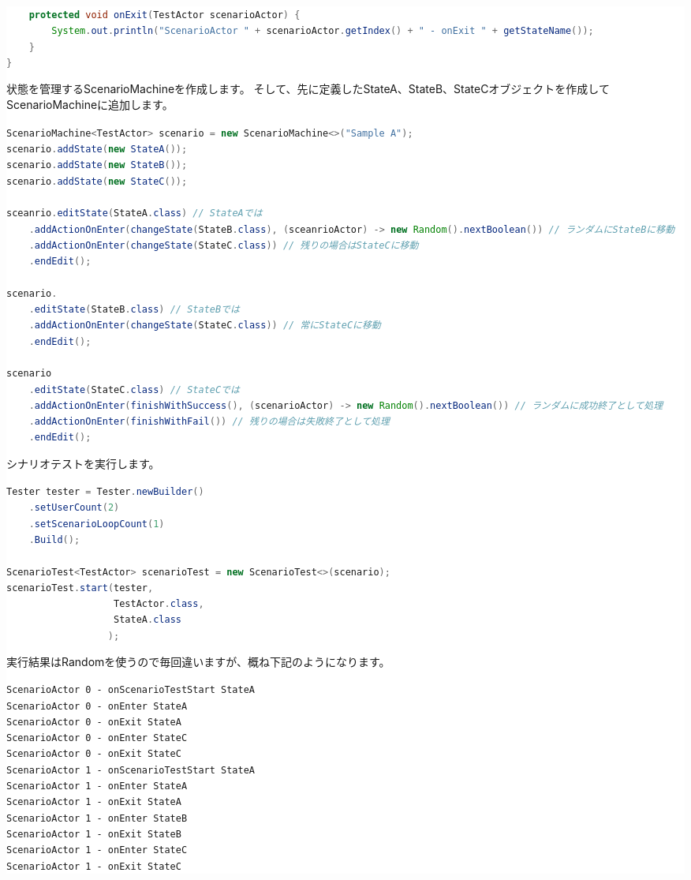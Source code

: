 ```java
    protected void onExit(TestActor scenarioActor) {
        System.out.println("ScenarioActor " + scenarioActor.getIndex() + " - onExit " + getStateName());
    }
}
```

状態を管理するScenarioMachineを作成します。 そして、先に定義したStateA、StateB、StateCオブジェクトを作成してScenarioMachineに追加します。

```java
ScenarioMachine<TestActor> scenario = new ScenarioMachine<>("Sample A");
scenario.addState(new StateA());
scenario.addState(new StateB());
scenario.addState(new StateC());

sceanrio.editState(StateA.class) // StateAでは
    .addActionOnEnter(changeState(StateB.class), (sceanrioActor) -> new Random().nextBoolean()) // ランダムにStateBに移動
    .addActionOnEnter(changeState(StateC.class)) // 残りの場合はStateCに移動
    .endEdit();

scenario.
    .editState(StateB.class) // StateBでは
    .addActionOnEnter(changeState(StateC.class)) // 常にStateCに移動
    .endEdit();

scenario
    .editState(StateC.class) // StateCでは
    .addActionOnEnter(finishWithSuccess(), (scenarioActor) -> new Random().nextBoolean()) // ランダムに成功終了として処理
    .addActionOnEnter(finishWithFail()) // 残りの場合は失敗終了として処理
    .endEdit();
```

シナリオテストを実行します。

```java
Tester tester = Tester.newBuilder()
    .setUserCount(2)
    .setScenarioLoopCount(1)
    .Build();

ScenarioTest<TestActor> scenarioTest = new ScenarioTest<>(scenario);
scenarioTest.start(tester,
                   TestActor.class,
                   StateA.class
                  );
```

実行結果はRandomを使うので毎回違いますが、概ね下記のようになります。

```
ScenarioActor 0 - onScenarioTestStart StateA
ScenarioActor 0 - onEnter StateA
ScenarioActor 0 - onExit StateA
ScenarioActor 0 - onEnter StateC
ScenarioActor 0 - onExit StateC
ScenarioActor 1 - onScenarioTestStart StateA
ScenarioActor 1 - onEnter StateA
ScenarioActor 1 - onExit StateA
ScenarioActor 1 - onEnter StateB
ScenarioActor 1 - onExit StateB
ScenarioActor 1 - onEnter StateC
ScenarioActor 1 - onExit StateC
```
